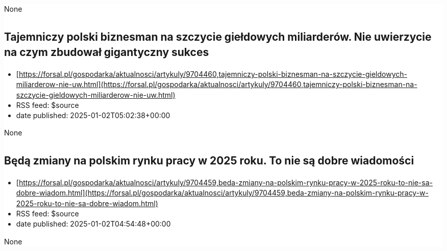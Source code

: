 None

## Tajemniczy polski biznesman na szczycie giełdowych miliarderów. Nie uwierzycie na czym zbudował gigantyczny sukces
 - [https://forsal.pl/gospodarka/aktualnosci/artykuly/9704460,tajemniczy-polski-biznesman-na-szczycie-gieldowych-miliarderow-nie-uw.html](https://forsal.pl/gospodarka/aktualnosci/artykuly/9704460,tajemniczy-polski-biznesman-na-szczycie-gieldowych-miliarderow-nie-uw.html)
 - RSS feed: $source
 - date published: 2025-01-02T05:02:38+00:00

None

## Będą zmiany na polskim rynku pracy w 2025 roku. To nie są dobre wiadomości
 - [https://forsal.pl/gospodarka/aktualnosci/artykuly/9704459,beda-zmiany-na-polskim-rynku-pracy-w-2025-roku-to-nie-sa-dobre-wiadom.html](https://forsal.pl/gospodarka/aktualnosci/artykuly/9704459,beda-zmiany-na-polskim-rynku-pracy-w-2025-roku-to-nie-sa-dobre-wiadom.html)
 - RSS feed: $source
 - date published: 2025-01-02T04:54:48+00:00

None

